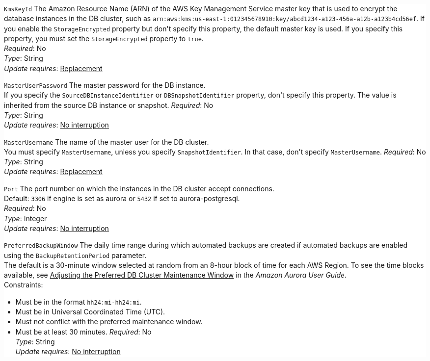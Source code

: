 `KmsKeyId`  <a name="cfn-rds-dbcluster-kmskeyid"></a>
The Amazon Resource Name \(ARN\) of the AWS Key Management Service master key that is used to encrypt the database instances in the DB cluster, such as `arn:aws:kms:us-east-1:012345678910:key/abcd1234-a123-456a-a12b-a123b4cd56ef`\. If you enable the `StorageEncrypted` property but don't specify this property, the default master key is used\. If you specify this property, you must set the `StorageEncrypted` property to `true`\.  
*Required*: No  
*Type*: String  
*Update requires*: [Replacement](https://docs.aws.amazon.com/AWSCloudFormation/latest/UserGuide/using-cfn-updating-stacks-update-behaviors.html#update-replacement)

`MasterUserPassword`  <a name="cfn-rds-dbcluster-masteruserpassword"></a>
The master password for the DB instance\.  
If you specify the `SourceDBInstanceIdentifier` or `DBSnapshotIdentifier` property, don't specify this property\. The value is inherited from the source DB instance or snapshot\.
*Required*: No  
*Type*: String  
*Update requires*: [No interruption](https://docs.aws.amazon.com/AWSCloudFormation/latest/UserGuide/using-cfn-updating-stacks-update-behaviors.html#update-no-interrupt)

`MasterUsername`  <a name="cfn-rds-dbcluster-masterusername"></a>
The name of the master user for the DB cluster\.  
You must specify `MasterUsername`, unless you specify `SnapshotIdentifier`\. In that case, don't specify `MasterUsername`\.
*Required*: No  
*Type*: String  
*Update requires*: [Replacement](https://docs.aws.amazon.com/AWSCloudFormation/latest/UserGuide/using-cfn-updating-stacks-update-behaviors.html#update-replacement)

`Port`  <a name="cfn-rds-dbcluster-port"></a>
The port number on which the instances in the DB cluster accept connections\.  
 Default: `3306` if engine is set as aurora or `5432` if set to aurora\-postgresql\.   
*Required*: No  
*Type*: Integer  
*Update requires*: [No interruption](https://docs.aws.amazon.com/AWSCloudFormation/latest/UserGuide/using-cfn-updating-stacks-update-behaviors.html#update-no-interrupt)

`PreferredBackupWindow`  <a name="cfn-rds-dbcluster-preferredbackupwindow"></a>
The daily time range during which automated backups are created if automated backups are enabled using the `BackupRetentionPeriod` parameter\.   
The default is a 30\-minute window selected at random from an 8\-hour block of time for each AWS Region\. To see the time blocks available, see [ Adjusting the Preferred DB Cluster Maintenance Window](https://docs.aws.amazon.com/AmazonRDS/latest/AuroraUserGuide/USER_UpgradeDBInstance.Maintenance.html#AdjustingTheMaintenanceWindow.Aurora) in the *Amazon Aurora User Guide\.*   
Constraints:  
+ Must be in the format `hh24:mi-hh24:mi`\.
+ Must be in Universal Coordinated Time \(UTC\)\.
+ Must not conflict with the preferred maintenance window\.
+ Must be at least 30 minutes\.
*Required*: No  
*Type*: String  
*Update requires*: [No interruption](https://docs.aws.amazon.com/AWSCloudFormation/latest/UserGuide/using-cfn-updating-stacks-update-behaviors.html#update-no-interrupt)
